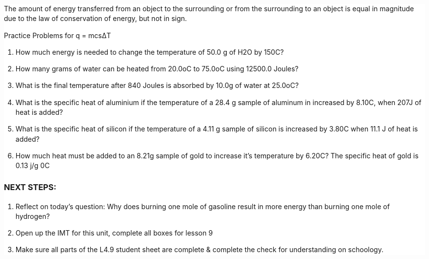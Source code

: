   
  

The amount of energy transferred from an object to the surrounding or from the surrounding to an object is equal in magnitude due to the law of conservation of energy, but not in sign. 

  

Practice Problems for q = mcsΔT

  

1.  How much energy is needed to change the temperature of 50.0 g of H2O by 150C? 
    

  
  
  
  
  

2.  How many grams of water can be heated from 20.0oC to 75.0oC using 12500.0 Joules?
    

  
  
  
  
  

3.  What is the final temperature after 840 Joules is absorbed by 10.0g of water at 25.0oC?
    

  
  
  
  
  

4.  What is the specific heat of aluminium if the temperature of a 28.4 g sample of aluminum in increased by 8.10C, when 207J of heat is added? 
    

  
  
  
  

5.  What is the specific heat of silicon if the temperature of a 4.11 g sample of silicon is increased by 3.80C when 11.1 J of heat is added? 
    

  
  

6.  How much heat must be added to an 8.21g sample of gold to increase it’s temperature by 6.20C? The specific heat of gold is 0.13 j/g 0C
    

  
  
  
  

### NEXT STEPS:

1.  Reflect on today’s question: Why does burning one mole of gasoline result in more energy than burning one mole of hydrogen?
    
2.  Open up the IMT for this unit, complete all boxes for lesson 9
    
3.  Make sure all parts of the L4.9 student sheet are complete & complete the check for understanding on schoology. 
    

  